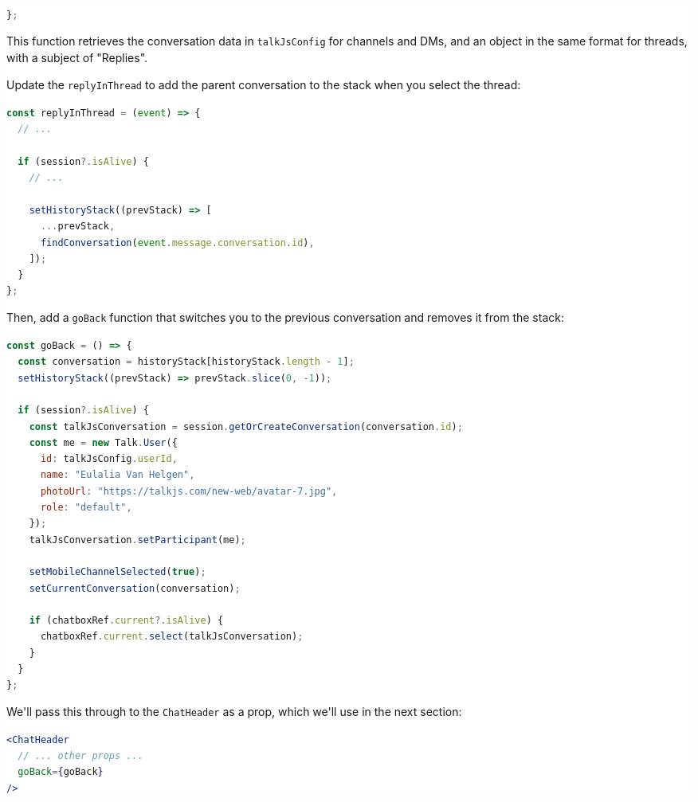 ```jsx
};
```

This function retrieves the conversation data in `talkJsConfig` for channels and DMs, and an object in the same format for threads, with a subject of "Replies".

Update the `replyInThread` to add the parent conversation to the stack when you select the thread:

```jsx
const replyInThread = (event) => {
  // ...

  if (session?.isAlive) {
    // ...

    setHistoryStack((prevStack) => [
      ...prevStack,
      findConversation(event.message.conversation.id),
    ]);
  }
};
```

Then, add a `goBack` function that switches you to the previous conversation and removes it from the stack:

```jsx
const goBack = () => {
  const conversation = historyStack[historyStack.length - 1];
  setHistoryStack((prevStack) => prevStack.slice(0, -1));

  if (session?.isAlive) {
    const talkJsConversation = session.getOrCreateConversation(conversation.id);
    const me = new Talk.User({
      id: talkJsConfig.userId,
      name: "Eulalia Van Helgen",
      photoUrl: "https://talkjs.com/new-web/avatar-7.jpg",
      role: "default",
    });
    talkJsConversation.setParticipant(me);

    setMobileChannelSelected(true);
    setCurrentConversation(conversation);

    if (chatboxRef.current?.isAlive) {
      chatboxRef.current.select(talkJsConversation);
    }
  }
};
```

We'll pass this through to the `ChatHeader` as a prop, which we'll use in the next section:

```jsx
<ChatHeader
  // ... other props ...
  goBack={goBack}
/>
```
